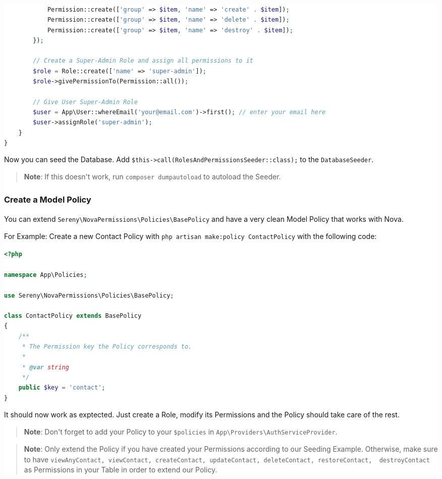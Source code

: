 ```php
            Permission::create(['group' => $item, 'name' => 'create' . $item]);
            Permission::create(['group' => $item, 'name' => 'delete' . $item]);
            Permission::create(['group' => $item, 'name' => 'destroy' . $item]);
        });

        // Create a Super-Admin Role and assign all permissions to it
        $role = Role::create(['name' => 'super-admin']);
        $role->givePermissionTo(Permission::all());

        // Give User Super-Admin Role
        $user = App\User::whereEmail('your@email.com')->first(); // enter your email here
        $user->assignRole('super-admin');
    }
}
```

Now you can seed the Database. Add `$this->call(RolesAndPermissionsSeeder::class);` to the `DatabaseSeeder`.

> **Note**: If this doesn't work, run `composer dumpautoload` to autoload the Seeder.

### Create a Model Policy

You can extend `Sereny\NovaPermissions\Policies\BasePolicy` and have a very clean Model Policy that works with Nova.

For Example: Create a new Contact Policy with `php artisan make:policy ContactPolicy` with the following code:

```php
<?php

namespace App\Policies;

use Sereny\NovaPermissions\Policies\BasePolicy;

class ContactPolicy extends BasePolicy
{
    /**
     * The Permission key the Policy corresponds to.
     *
     * @var string
     */
    public $key = 'contact';
}
```
It should now work as exptected. Just create a Role, modify its Permissions and the Policy should take care of the rest.

> **Note**: Don't forget to add your Policy to your `$policies` in `App\Providers\AuthServiceProvider`.

> **Note**: Only extend the Policy if you have created your Permissions according to our Seeding Example. Otherwise, make sure to have `viewAnyContact, viewContact, createContact, updateContact, deleteContact, restoreContact,  destroyContact` as Permissions in your Table in order to extend our Policy.
